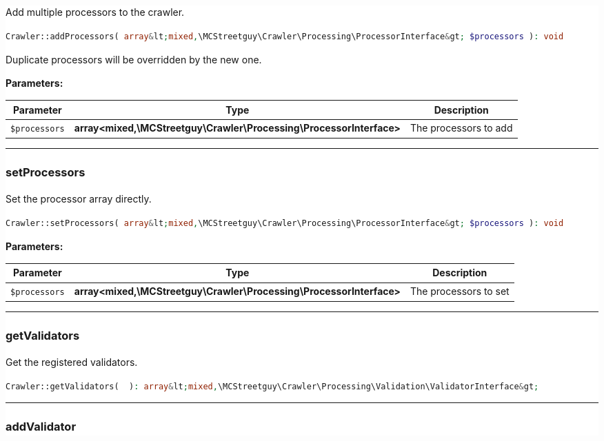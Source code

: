 Add multiple processors to the crawler.

```php
Crawler::addProcessors( array&lt;mixed,\MCStreetguy\Crawler\Processing\ProcessorInterface&gt; $processors ): void
```

Duplicate processors will be overridden by the new one.


**Parameters:**

| Parameter | Type | Description |
|-----------|------|-------------|
| `$processors` | **array<mixed,\MCStreetguy\Crawler\Processing\ProcessorInterface>** | The processors to add |




---

### setProcessors

Set the processor array directly.

```php
Crawler::setProcessors( array&lt;mixed,\MCStreetguy\Crawler\Processing\ProcessorInterface&gt; $processors ): void
```




**Parameters:**

| Parameter | Type | Description |
|-----------|------|-------------|
| `$processors` | **array<mixed,\MCStreetguy\Crawler\Processing\ProcessorInterface>** | The processors to set |




---

### getValidators

Get the registered validators.

```php
Crawler::getValidators(  ): array&lt;mixed,\MCStreetguy\Crawler\Processing\Validation\ValidatorInterface&gt;
```







---

### addValidator
